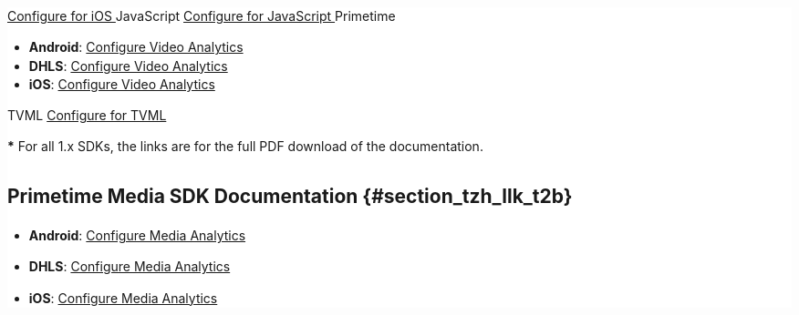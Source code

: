    <td colname="col3"> <a href="vhl-dev-guide-v15_ios.pdf" format="pdf" scope="peer"> Configure for iOS </a> </td> 
  </tr> 
  <tr> 
   <td colspan="2"> JavaScript </td> 
   <td colname="col3"> <a href="vhl-dev-guide-v15_js.pdf" format="pdf" scope="peer"> Configure for JavaScript </a> </td> 
  </tr> 
  <tr> 
   <td colspan="2"> Primetime </td> 
   <td colname="col3"> 
    <ul id="ul_AE4FACC564D84FAF8BF241912B5D7761"> 
     <li id="li_372AFC4170B546E9867C160DBAAC0A5E"> <b>Android</b>: <a href="http://help.adobe.com/en_US/primetime/psdk/android/1.4/index.html#PSDKs-task-Initialize_and_configure_video_analytics_" format="html" scope="external"> Configure Video Analytics </a></li> 
     <li id="li_224523B07B224A5099F18F06B0D14C87"> <b>DHLS</b>: <a href="http://help.adobe.com/en_US/primetime/psdk/dhls/index.html#PSDKs-task-Initialize_and_configure_video_analytics_ " format="html" scope="external"> Configure Video Analytics </a></li> 
     <li id="li_C6A942B9468E45F0A9B1FA7CEF667BAF"> <b>iOS</b>: <a href="http://help.adobe.com/en_US/primetime/psdk/ios/1.4/index.html#PSDKs-task-Initialize_and_configure_video_analytics_" format="html" scope="external"> Configure Video Analytics </a></li> 
    </ul> </td> 
  </tr> 
  <tr> 
   <td colspan="2"> TVML </td> 
   <td colname="col3"> <a href="vhl_tvml.pdf" format="pdf" scope="peer"> Configure for TVML </a> </td> 
  </tr> 
 </tbody> 
</table>

**&#42;** For all 1.x SDKs, the links are for the full PDF download of the documentation.

## Primetime Media SDK Documentation {#section_tzh_llk_t2b}

* **Android**: [Configure Media Analytics](https://help.adobe.com/en_US/primetime/psdk/android/2.5/index.html#Initialize_and_configure_video_analytics_)

* **DHLS**: [Configure Media Analytics](https://help.adobe.com/en_US/primetime/psdk/dhls/2.3/index.html#Initialize_and_configure_video_analytics)

* **iOS**: [Configure Media Analytics](https://help.adobe.com/en_US/primetime/psdk/ios/1.4/index.html#Initialize_and_configure_video_analytics_)

